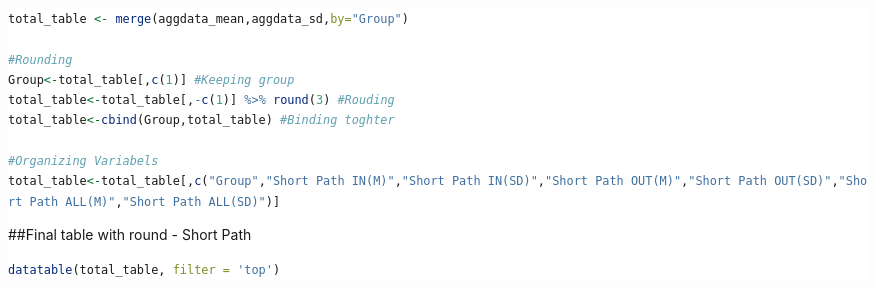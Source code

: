 ```r
total_table <- merge(aggdata_mean,aggdata_sd,by="Group")

#Rounding
Group<-total_table[,c(1)] #Keeping group
total_table<-total_table[,-c(1)] %>% round(3) #Rouding
total_table<-cbind(Group,total_table) #Binding toghter

#Organizing Variabels
total_table<-total_table[,c("Group","Short Path IN(M)","Short Path IN(SD)","Short Path OUT(M)","Short Path OUT(SD)","Short Path ALL(M)","Short Path ALL(SD)")]
```
##Final table with round - Short Path

```r
datatable(total_table, filter = 'top')
```

<div id="htmlwidget-b7257947f6b76e61b73f" style="width:100%;height:auto;" class="datatables html-widget"></div>